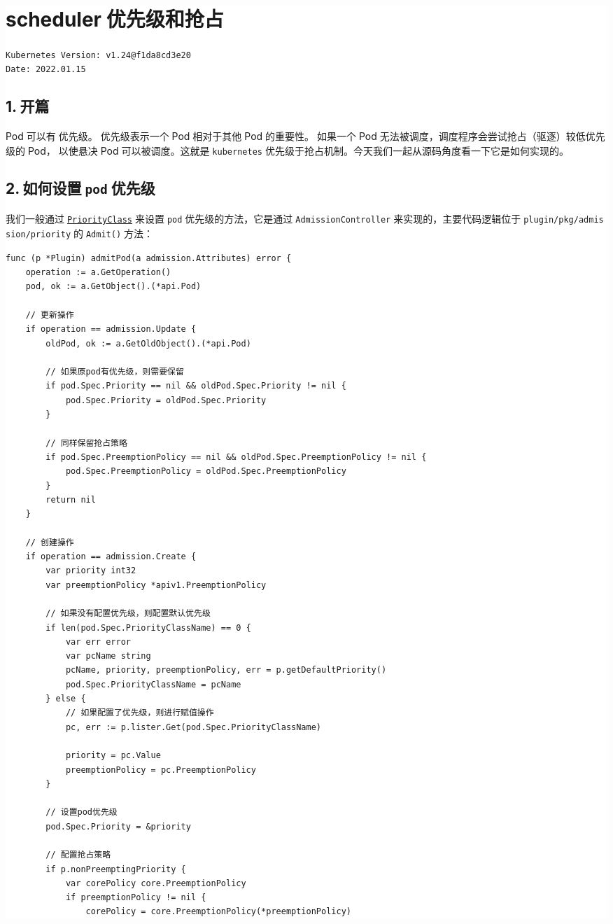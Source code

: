 # scheduler 优先级和抢占

    Kubernetes Version: v1.24@f1da8cd3e20
    Date: 2022.01.15

## 1. 开篇
Pod 可以有 优先级。 优先级表示一个 Pod 相对于其他 Pod 的重要性。 如果一个 Pod 无法被调度，调度程序会尝试抢占（驱逐）较低优先级的 Pod， 以使悬决 Pod 可以被调度。这就是 `kubernetes` 优先级于抢占机制。今天我们一起从源码角度看一下它是如何实现的。

## 2. 如何设置 `pod` 优先级
我们一般通过 [`PriorityClass`](https://kubernetes.io/zh/docs/concepts/scheduling-eviction/pod-priority-preemption/) 来设置 `pod` 优先级的方法，它是通过 `AdmissionController` 来实现的，主要代码逻辑位于 `plugin/pkg/admission/priority` 的 `Admit()` 方法：

```golang
func (p *Plugin) admitPod(a admission.Attributes) error {
    operation := a.GetOperation()
    pod, ok := a.GetObject().(*api.Pod)

    // 更新操作
    if operation == admission.Update {
        oldPod, ok := a.GetOldObject().(*api.Pod)

        // 如果原pod有优先级，则需要保留
        if pod.Spec.Priority == nil && oldPod.Spec.Priority != nil {
            pod.Spec.Priority = oldPod.Spec.Priority
        }

        // 同样保留抢占策略
        if pod.Spec.PreemptionPolicy == nil && oldPod.Spec.PreemptionPolicy != nil {
            pod.Spec.PreemptionPolicy = oldPod.Spec.PreemptionPolicy
        }
        return nil
    }

    // 创建操作
    if operation == admission.Create {
        var priority int32
        var preemptionPolicy *apiv1.PreemptionPolicy

        // 如果没有配置优先级，则配置默认优先级
        if len(pod.Spec.PriorityClassName) == 0 {
            var err error
            var pcName string
            pcName, priority, preemptionPolicy, err = p.getDefaultPriority()
            pod.Spec.PriorityClassName = pcName
        } else {
            // 如果配置了优先级，则进行赋值操作
            pc, err := p.lister.Get(pod.Spec.PriorityClassName)

            priority = pc.Value
            preemptionPolicy = pc.PreemptionPolicy
        }

        // 设置pod优先级
        pod.Spec.Priority = &priority

        // 配置抢占策略
        if p.nonPreemptingPriority {
            var corePolicy core.PreemptionPolicy
            if preemptionPolicy != nil {
                corePolicy = core.PreemptionPolicy(*preemptionPolicy)
```